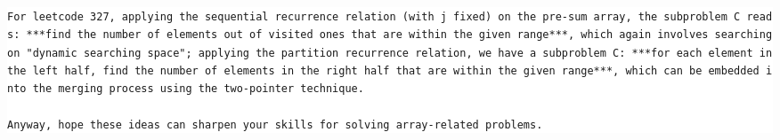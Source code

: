 ```
For leetcode 327, applying the sequential recurrence relation (with j fixed) on the pre-sum array, the subproblem C reads: ***find the number of elements out of visited ones that are within the given range***, which again involves searching on "dynamic searching space"; applying the partition recurrence relation, we have a subproblem C: ***for each element in the left half, find the number of elements in the right half that are within the given range***, which can be embedded into the merging process using the two-pointer technique.

Anyway, hope these ideas can sharpen your skills for solving array-related problems.
